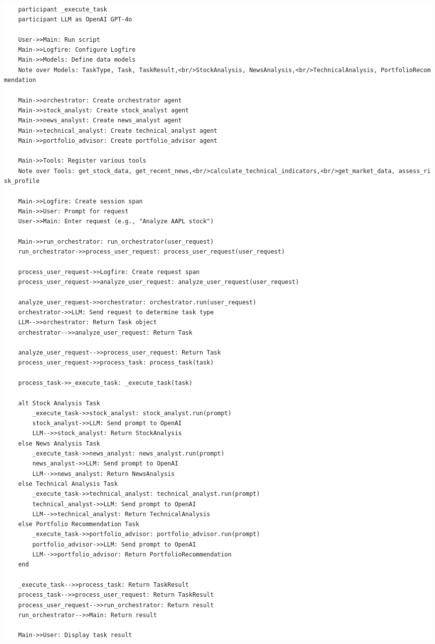 ```mermaid
    participant _execute_task
    participant LLM as OpenAI GPT-4o

    User->>Main: Run script
    Main->>Logfire: Configure Logfire
    Main->>Models: Define data models
    Note over Models: TaskType, Task, TaskResult,<br/>StockAnalysis, NewsAnalysis,<br/>TechnicalAnalysis, PortfolioRecommendation
    
    Main->>orchestrator: Create orchestrator agent
    Main->>stock_analyst: Create stock_analyst agent
    Main->>news_analyst: Create news_analyst agent
    Main->>technical_analyst: Create technical_analyst agent
    Main->>portfolio_advisor: Create portfolio_advisor agent
    
    Main->>Tools: Register various tools
    Note over Tools: get_stock_data, get_recent_news,<br/>calculate_technical_indicators,<br/>get_market_data, assess_risk_profile
    
    Main->>Logfire: Create session span
    Main->>User: Prompt for request
    User->>Main: Enter request (e.g., "Analyze AAPL stock")
    
    Main->>run_orchestrator: run_orchestrator(user_request)
    run_orchestrator->>process_user_request: process_user_request(user_request)
    
    process_user_request->>Logfire: Create request span
    process_user_request->>analyze_user_request: analyze_user_request(user_request)
    
    analyze_user_request->>orchestrator: orchestrator.run(user_request)
    orchestrator->>LLM: Send request to determine task type
    LLM-->>orchestrator: Return Task object
    orchestrator-->>analyze_user_request: Return Task
    
    analyze_user_request-->>process_user_request: Return Task
    process_user_request->>process_task: process_task(task)
    
    process_task->>_execute_task: _execute_task(task)
    
    alt Stock Analysis Task
        _execute_task->>stock_analyst: stock_analyst.run(prompt)
        stock_analyst->>LLM: Send prompt to OpenAI
        LLM-->>stock_analyst: Return StockAnalysis
    else News Analysis Task
        _execute_task->>news_analyst: news_analyst.run(prompt)
        news_analyst->>LLM: Send prompt to OpenAI
        LLM-->>news_analyst: Return NewsAnalysis
    else Technical Analysis Task
        _execute_task->>technical_analyst: technical_analyst.run(prompt)
        technical_analyst->>LLM: Send prompt to OpenAI
        LLM-->>technical_analyst: Return TechnicalAnalysis
    else Portfolio Recommendation Task
        _execute_task->>portfolio_advisor: portfolio_advisor.run(prompt)
        portfolio_advisor->>LLM: Send prompt to OpenAI
        LLM-->>portfolio_advisor: Return PortfolioRecommendation
    end
    
    _execute_task-->>process_task: Return TaskResult
    process_task-->>process_user_request: Return TaskResult
    process_user_request-->>run_orchestrator: Return result
    run_orchestrator-->>Main: Return result
    
    Main->>User: Display task result
```